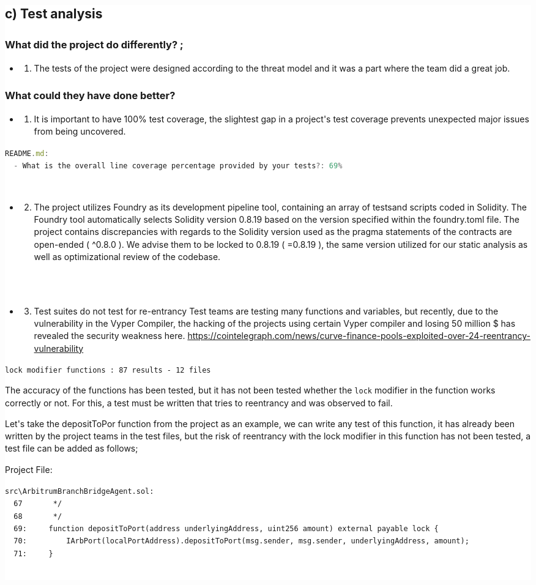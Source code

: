 ## c) Test analysis
### What did the project do differently? ;
-   1) The tests of the project were designed according to the threat model and it was a part where the team did a great job.


### What could they have done better?
-   1) It is important to have 100% test coverage, the slightest gap in a project's test coverage prevents unexpected major issues from being uncovered.

```js
README.md:
  - What is the overall line coverage percentage provided by your tests?: 69%
```
</br>

-   2) The project utilizes Foundry as its development pipeline tool, containing an array of testsand scripts coded in Solidity.
The Foundry tool automatically selects Solidity version 0.8.19 based on the version specified within the foundry.toml file.
The project contains discrepancies with regards to the Solidity version used as the pragma statements of the contracts are open-ended ( ^0.8.0 ).
We advise them to be locked to 0.8.19 ( =0.8.19 ), the same version utilized for our static analysis as well as optimizational review of the codebase.

</br>
</br>

- 3) Test suites do not test for re-entrancy
Test teams are testing many functions and variables, but recently, due to the vulnerability in the Vyper Compiler, the hacking of the projects using certain Vyper compiler and losing 50 million $ has revealed the security weakness here. https://cointelegraph.com/news/curve-finance-pools-exploited-over-24-reentrancy-vulnerability

```
lock modifier functions : 87 results - 12 files

```
The accuracy of the functions has been tested, but it has not been tested whether the `lock` modifier in the function works correctly or not. For this, a test must be written that tries to reentrancy and was observed to fail.

Let's take the depositToPor function from the project as an example, we can write any test of this function, it has already been written by the project teams in the test files, but the risk of reentrancy with the lock modifier in this function has not been tested, a test file can be added as follows;

Project File:
```solidity
src\ArbitrumBranchBridgeAgent.sol:
  67       */
  68       */
  69:     function depositToPort(address underlyingAddress, uint256 amount) external payable lock {
  70:         IArbPort(localPortAddress).depositToPort(msg.sender, msg.sender, underlyingAddress, amount);
  71:     }
```
</br>
